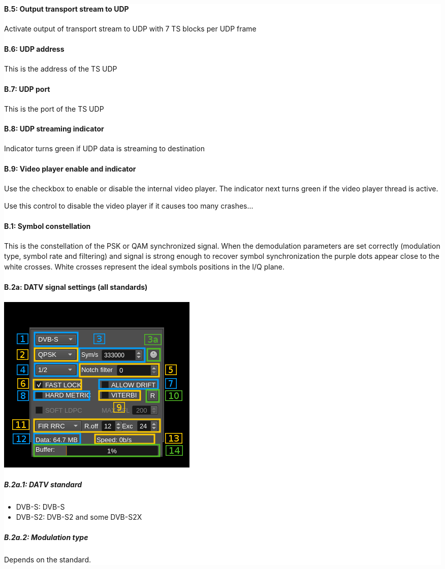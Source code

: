 <h4>B.5: Output transport stream to UDP</h4>

Activate output of transport stream to UDP with 7 TS blocks per UDP frame

<h4>B.6: UDP address</h4>

This is the address of the TS UDP

<h4>B.7: UDP port</h4>

This is the port of the TS UDP

<h4>B.8: UDP streaming indicator</h4>

Indicator turns green if UDP data is streaming to destination

<h4>B.9: Video player enable and indicator</h4>

Use the checkbox to enable or disable the internal video player. The indicator next turns green if the video player thread is active.

Use this control to disable the video player if it causes too many crashes...

<h4>B.1: Symbol constellation</h4>

This is the constellation of the PSK or QAM synchronized signal. When the demodulation parameters are set correctly (modulation type, symbol rate and filtering) and signal is strong enough to recover symbol synchronization the purple dots appear close to the white crosses. White crosses represent the ideal symbols positions in the I/Q plane.

<h4>B.2a: DATV signal settings (all standards)</h4>

![DATV Demodulator plugin DATV2 GUI](../../../doc/img/DATVDemod_pluginDATV2.png)

<h5>B.2a.1: DATV standard</h5>

  - DVB-S: DVB-S
  - DVB-S2: DVB-S2 and some DVB-S2X

<h5>B.2a.2: Modulation type</h5>

Depends on the standard.
